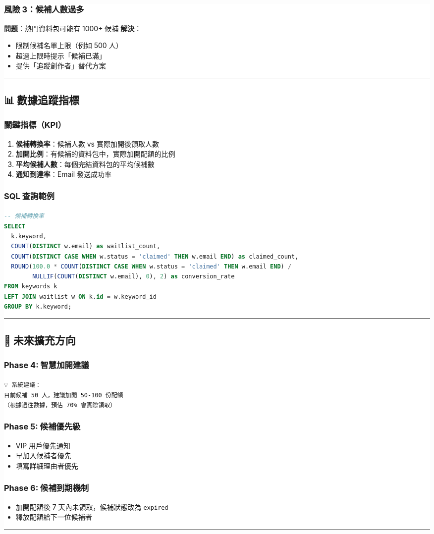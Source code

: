 ### 風險 3：候補人數過多
**問題**：熱門資料包可能有 1000+ 候補
**解決**：
- 限制候補名單上限（例如 500 人）
- 超過上限時提示「候補已滿」
- 提供「追蹤創作者」替代方案

---

## 📊 數據追蹤指標

### 關鍵指標（KPI）
1. **候補轉換率**：候補人數 vs 實際加開後領取人數
2. **加開比例**：有候補的資料包中，實際加開配額的比例
3. **平均候補人數**：每個完結資料包的平均候補數
4. **通知到達率**：Email 發送成功率

### SQL 查詢範例
```sql
-- 候補轉換率
SELECT
  k.keyword,
  COUNT(DISTINCT w.email) as waitlist_count,
  COUNT(DISTINCT CASE WHEN w.status = 'claimed' THEN w.email END) as claimed_count,
  ROUND(100.0 * COUNT(DISTINCT CASE WHEN w.status = 'claimed' THEN w.email END) /
        NULLIF(COUNT(DISTINCT w.email), 0), 2) as conversion_rate
FROM keywords k
LEFT JOIN waitlist w ON k.id = w.keyword_id
GROUP BY k.keyword;
```

---

## 🎯 未來擴充方向

### Phase 4: 智慧加開建議
```
💡 系統建議：
目前候補 50 人，建議加開 50-100 份配額
（根據過往數據，預估 70% 會實際領取）
```

### Phase 5: 候補優先級
- VIP 用戶優先通知
- 早加入候補者優先
- 填寫詳細理由者優先

### Phase 6: 候補到期機制
- 加開配額後 7 天內未領取，候補狀態改為 `expired`
- 釋放配額給下一位候補者

---